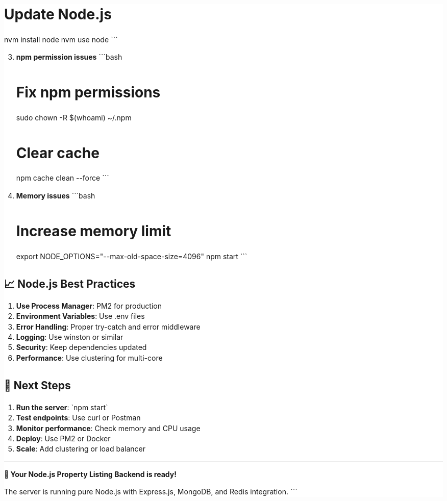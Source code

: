    # Update Node.js
   nvm install node
   nvm use node
   \`\`\`

3. **npm permission issues**
   \`\`\`bash
   # Fix npm permissions
   sudo chown -R $(whoami) ~/.npm
   
   # Clear cache
   npm cache clean --force
   \`\`\`

4. **Memory issues**
   \`\`\`bash
   # Increase memory limit
   export NODE_OPTIONS="--max-old-space-size=4096"
   npm start
   \`\`\`

## 📈 Node.js Best Practices

1. **Use Process Manager**: PM2 for production
2. **Environment Variables**: Use .env files
3. **Error Handling**: Proper try-catch and error middleware
4. **Logging**: Use winston or similar
5. **Security**: Keep dependencies updated
6. **Performance**: Use clustering for multi-core

## 🎯 Next Steps

1. **Run the server**: \`npm start\`
2. **Test endpoints**: Use curl or Postman
3. **Monitor performance**: Check memory and CPU usage
4. **Deploy**: Use PM2 or Docker
5. **Scale**: Add clustering or load balancer

---

**🎉 Your Node.js Property Listing Backend is ready!**

The server is running pure Node.js with Express.js, MongoDB, and Redis integration.
\`\`\`
